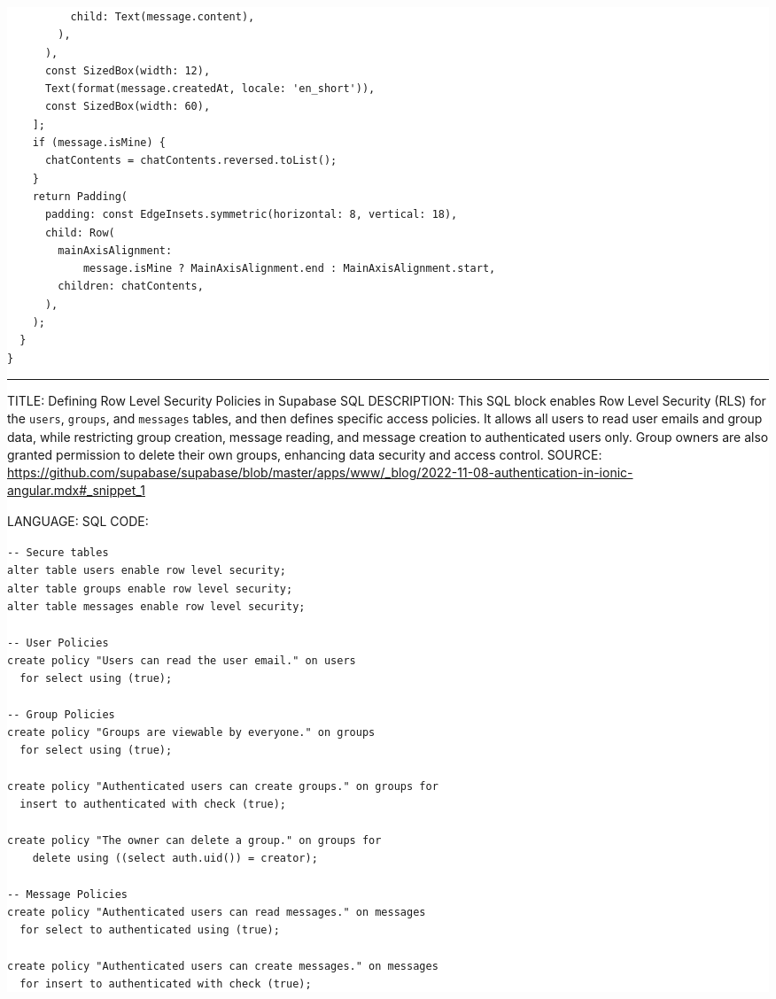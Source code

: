 ```
          child: Text(message.content),
        ),
      ),
      const SizedBox(width: 12),
      Text(format(message.createdAt, locale: 'en_short')),
      const SizedBox(width: 60),
    ];
    if (message.isMine) {
      chatContents = chatContents.reversed.toList();
    }
    return Padding(
      padding: const EdgeInsets.symmetric(horizontal: 8, vertical: 18),
      child: Row(
        mainAxisAlignment:
            message.isMine ? MainAxisAlignment.end : MainAxisAlignment.start,
        children: chatContents,
      ),
    );
  }
}
```

----------------------------------------

TITLE: Defining Row Level Security Policies in Supabase SQL
DESCRIPTION: This SQL block enables Row Level Security (RLS) for the `users`, `groups`, and `messages` tables, and then defines specific access policies. It allows all users to read user emails and group data, while restricting group creation, message reading, and message creation to authenticated users only. Group owners are also granted permission to delete their own groups, enhancing data security and access control.
SOURCE: https://github.com/supabase/supabase/blob/master/apps/www/_blog/2022-11-08-authentication-in-ionic-angular.mdx#_snippet_1

LANGUAGE: SQL
CODE:
```
-- Secure tables
alter table users enable row level security;
alter table groups enable row level security;
alter table messages enable row level security;

-- User Policies
create policy "Users can read the user email." on users
  for select using (true);

-- Group Policies
create policy "Groups are viewable by everyone." on groups
  for select using (true);

create policy "Authenticated users can create groups." on groups for
  insert to authenticated with check (true);

create policy "The owner can delete a group." on groups for
    delete using ((select auth.uid()) = creator);

-- Message Policies
create policy "Authenticated users can read messages." on messages
  for select to authenticated using (true);

create policy "Authenticated users can create messages." on messages
  for insert to authenticated with check (true);
```
